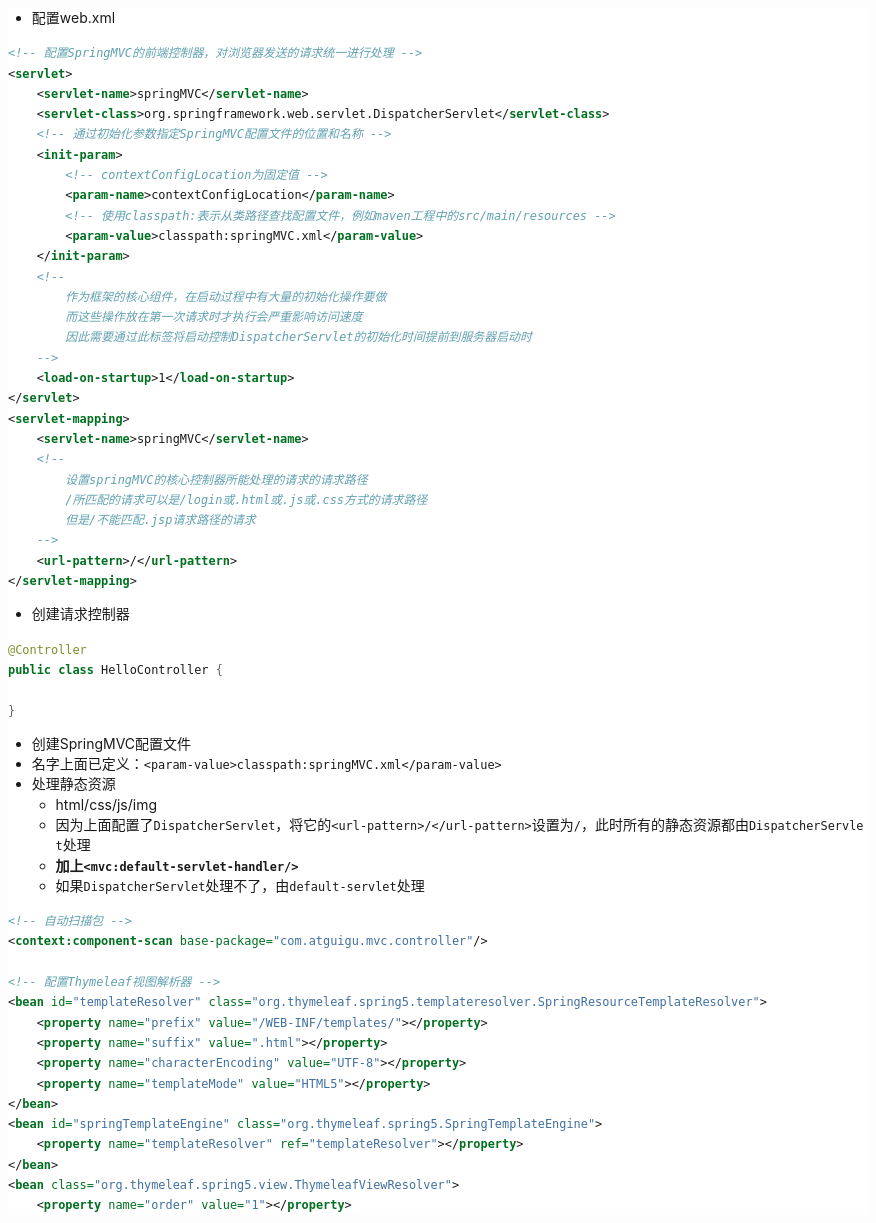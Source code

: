 * 配置web.xml

```xml
<!-- 配置SpringMVC的前端控制器，对浏览器发送的请求统一进行处理 -->
<servlet>
    <servlet-name>springMVC</servlet-name>
    <servlet-class>org.springframework.web.servlet.DispatcherServlet</servlet-class>
    <!-- 通过初始化参数指定SpringMVC配置文件的位置和名称 -->
    <init-param>
        <!-- contextConfigLocation为固定值 -->
        <param-name>contextConfigLocation</param-name>
        <!-- 使用classpath:表示从类路径查找配置文件，例如maven工程中的src/main/resources -->
        <param-value>classpath:springMVC.xml</param-value>
    </init-param>
    <!-- 
 		作为框架的核心组件，在启动过程中有大量的初始化操作要做
		而这些操作放在第一次请求时才执行会严重影响访问速度
		因此需要通过此标签将启动控制DispatcherServlet的初始化时间提前到服务器启动时
	-->
    <load-on-startup>1</load-on-startup>
</servlet>
<servlet-mapping>
    <servlet-name>springMVC</servlet-name>
    <!--
        设置springMVC的核心控制器所能处理的请求的请求路径
        /所匹配的请求可以是/login或.html或.js或.css方式的请求路径
        但是/不能匹配.jsp请求路径的请求
    -->
    <url-pattern>/</url-pattern>
</servlet-mapping>
```

* 创建请求控制器

```java
@Controller
public class HelloController {
    
}
```

* 创建SpringMVC配置文件
* 名字上面已定义：`<param-value>classpath:springMVC.xml</param-value>`
* 处理静态资源
    * html/css/js/img
    * 因为上面配置了`DispatcherServlet`，将它的`<url-pattern>/</url-pattern>`设置为`/`，此时所有的静态资源都由`DispatcherServlet`处理
    * **加上`<mvc:default-servlet-handler/>`**
    * 如果`DispatcherServlet`处理不了，由`default-servlet`处理

```xml
<!-- 自动扫描包 -->
<context:component-scan base-package="com.atguigu.mvc.controller"/>

<!-- 配置Thymeleaf视图解析器 -->
<bean id="templateResolver" class="org.thymeleaf.spring5.templateresolver.SpringResourceTemplateResolver">
    <property name="prefix" value="/WEB-INF/templates/"></property>
    <property name="suffix" value=".html"></property>
    <property name="characterEncoding" value="UTF-8"></property>
    <property name="templateMode" value="HTML5"></property>
</bean>
<bean id="springTemplateEngine" class="org.thymeleaf.spring5.SpringTemplateEngine">
    <property name="templateResolver" ref="templateResolver"></property>
</bean>
<bean class="org.thymeleaf.spring5.view.ThymeleafViewResolver">
    <property name="order" value="1"></property>
```